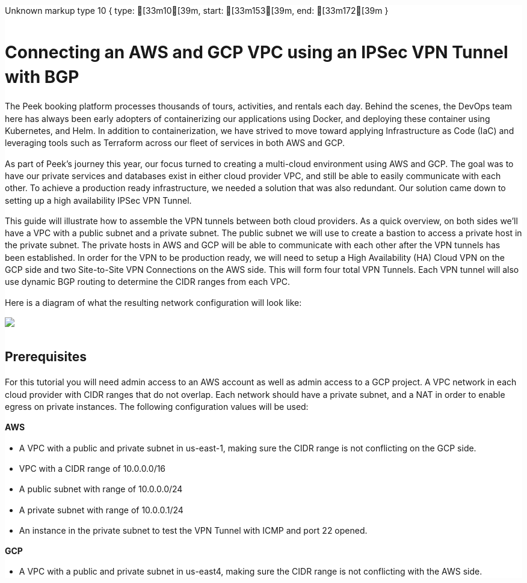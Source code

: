 Unknown markup type 10 { type: [33m10[39m, start: [33m153[39m, end: [33m172[39m }

# Connecting an AWS and GCP VPC using an IPSec VPN Tunnel with BGP

The Peek booking platform processes thousands of tours, activities, and rentals each day. Behind the scenes, the DevOps team here has always been early adopters of containerizing our applications using Docker, and deploying these container using Kubernetes, and Helm. In addition to containerization, we have strived to move toward applying Infrastructure as Code (IaC) and leveraging tools such as Terraform across our fleet of services in both AWS and GCP.

As part of Peek’s journey this year, our focus turned to creating a multi-cloud environment using AWS and GCP. The goal was to have our private services and databases exist in either cloud provider VPC, and still be able to easily communicate with each other. To achieve a production ready infrastructure, we needed a solution that was also redundant. Our solution came down to setting up a high availability IPSec VPN Tunnel.

This guide will illustrate how to assemble the VPN tunnels between both cloud providers. As a quick overview, on both sides we’ll have a VPC with a public subnet and a private subnet. The public subnet we will use to create a bastion to access a private host in the private subnet. The private hosts in AWS and GCP will be able to communicate with each other after the VPN tunnels has been established. In order for the VPN to be production ready, we will need to setup a High Availability (HA) Cloud VPN on the GCP side and two Site-to-Site VPN Connections on the AWS side. This will form four total VPN Tunnels. Each VPN tunnel will also use dynamic BGP routing to determine the CIDR ranges from each VPC.

Here is a diagram of what the resulting network configuration will look like:

![](https://cdn-images-1.medium.com/max/3220/1*rglKDhn96Ubt4CQii4ppCA.png)

## Prerequisites

For this tutorial you will need admin access to an AWS account as well as admin access to a GCP project. A VPC network in each cloud provider with CIDR ranges that do not overlap. Each network should have a private subnet, and a NAT in order to enable egress on private instances. The following configuration values will be used:

**AWS**

* A VPC with a public and private subnet in us-east-1, making sure the CIDR range is not conflicting on the GCP side.

* VPC with a CIDR range of 10.0.0.0/16

* A public subnet with range of 10.0.0.0/24

* A private subnet with range of 10.0.0.1/24

* An instance in the private subnet to test the VPN Tunnel with ICMP and port 22 opened.

**GCP**

* A VPC with a public and private subnet in us-east4, making sure the CIDR range is not conflicting with the AWS side.
